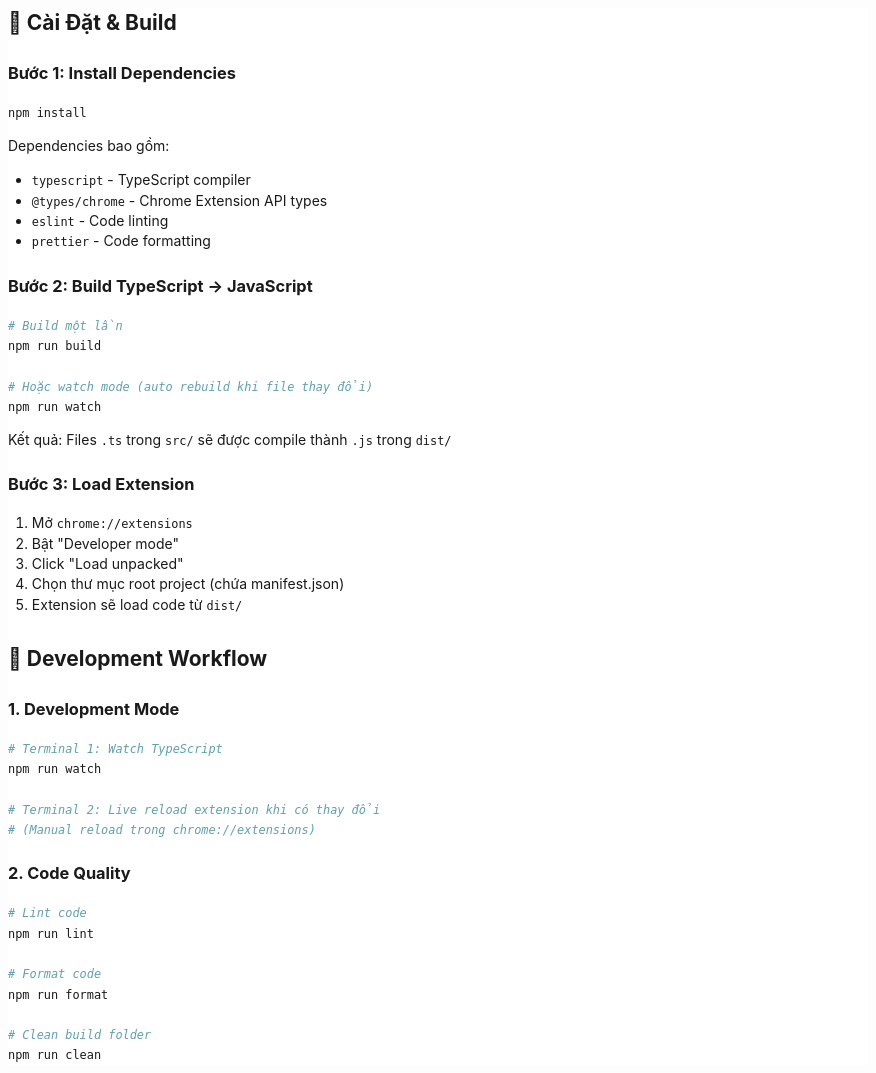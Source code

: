 ## 🚀 Cài Đặt & Build

### Bước 1: Install Dependencies

```bash
npm install
```

Dependencies bao gồm:
- `typescript` - TypeScript compiler
- `@types/chrome` - Chrome Extension API types
- `eslint` - Code linting
- `prettier` - Code formatting

### Bước 2: Build TypeScript → JavaScript

```bash
# Build một lần
npm run build

# Hoặc watch mode (auto rebuild khi file thay đổi)
npm run watch
```

Kết quả: Files `.ts` trong `src/` sẽ được compile thành `.js` trong `dist/`

### Bước 3: Load Extension

1. Mở `chrome://extensions`
2. Bật "Developer mode"
3. Click "Load unpacked"
4. Chọn thư mục root project (chứa manifest.json)
5. Extension sẽ load code từ `dist/`

## 🔧 Development Workflow

### 1. Development Mode

```bash
# Terminal 1: Watch TypeScript
npm run watch

# Terminal 2: Live reload extension khi có thay đổi
# (Manual reload trong chrome://extensions)
```

### 2. Code Quality

```bash
# Lint code
npm run lint

# Format code
npm run format

# Clean build folder
npm run clean
```
